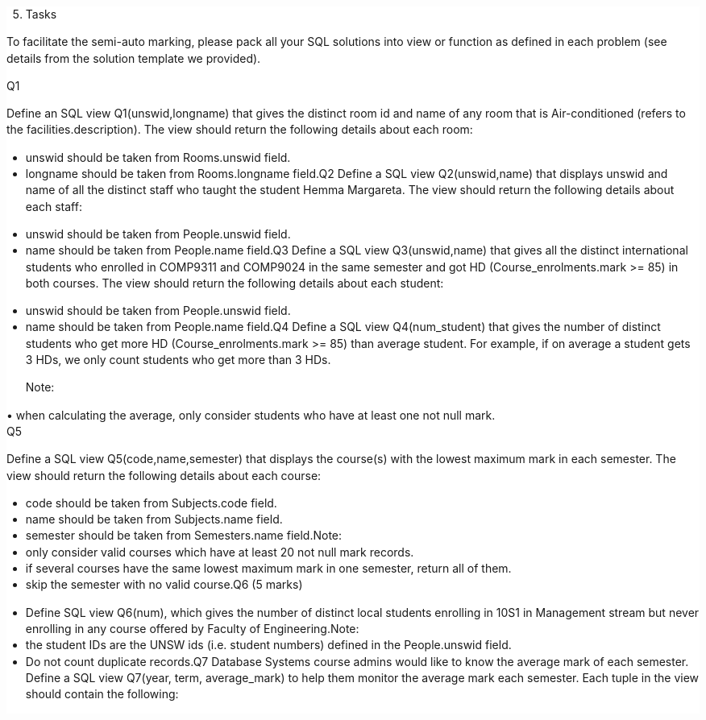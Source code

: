 5. Tasks

To facilitate the semi-auto marking, please pack all your SQL solutions into view or function as defined in each problem (see details from the solution template we provided).

Q1

Define an SQL view Q1(unswid,longname) that gives the distinct room id and name of any room that is Air-conditioned (refers to the facilities.description). The view should return the following details about each room:
</li>
</ul>
<ul>
<li>unswid should be taken from Rooms.unswid field.</li>
<li>longname should be taken from Rooms.longname field.Q2
Define a SQL view Q2(unswid,name) that displays unswid and name of all the distinct staff who taught the student Hemma Margareta. The view should return the following details about each staff:
</li>
</ul>
<ul>
<li>unswid should be taken from People.unswid field.</li>
<li>name should be taken from People.name field.Q3
Define a SQL view Q3(unswid,name) that gives all the distinct international students who enrolled in COMP9311 and COMP9024 in the same semester and got HD (Course_enrolments.mark &gt;= 85) in both courses. The view should return the following details about each student:
</li>
</ul>
<ul>
<li>unswid should be taken from People.unswid field.</li>
<li>name should be taken from People.name field.Q4
Define a SQL view Q4(num_student) that gives the number of distinct students who get more HD (Course_enrolments.mark &gt;= 85) than average student. For example, if on average a student gets 3 HDs, we only count students who get more than 3 HDs.

Note:
</li>
</ul>
• when calculating the average, only consider students who have at least one not null mark.

</div>
</div>
</div>
<div class="page" title="Page 6">
<div class="layoutArea">
<div class="column">
Q5

Define a SQL view Q5(code,name,semester) that displays the course(s) with the lowest maximum mark in each semester. The view should return the following details about each course:

<ul>
<li>code should be taken from Subjects.code field.</li>
<li>name should be taken from Subjects.name field.</li>
<li>semester should be taken from Semesters.name field.Note:</li>
<li>only consider valid courses which have at least 20 not null mark records.</li>
<li>if several courses have the same lowest maximum mark in one semester, return all of them.</li>
<li>skip the semester with no valid course.Q6 (5 marks)</li>
</ul>
<ul>
<li>Define SQL view Q6(num), which gives the number of distinct local students enrolling in 10S1 in Management stream but never enrolling in any course offered by Faculty of Engineering.Note:</li>
<li>the student IDs are the UNSW ids (i.e. student numbers) defined in the People.unswid field.</li>
<li>Do not count duplicate records.Q7
Database Systems course admins would like to know the average mark of each semester. Define a SQL view Q7(year, term, average_mark) to help them monitor the average mark each semester. Each tuple in the view should contain the following: